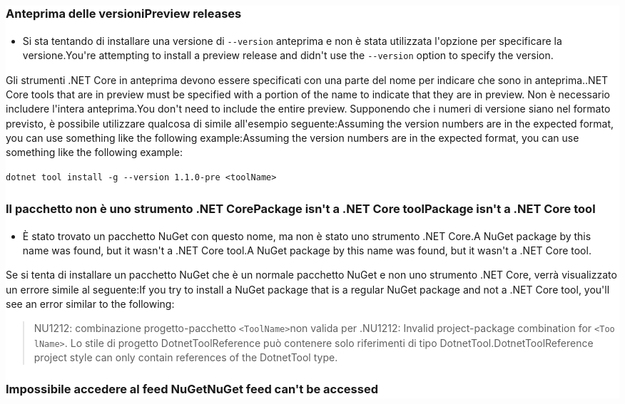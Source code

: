 ### <a name="preview-releases"></a><span data-ttu-id="e47c9-172">Anteprima delle versioni</span><span class="sxs-lookup"><span data-stu-id="e47c9-172">Preview releases</span></span>

* <span data-ttu-id="e47c9-173">Si sta tentando di installare una versione di `--version` anteprima e non è stata utilizzata l'opzione per specificare la versione.</span><span class="sxs-lookup"><span data-stu-id="e47c9-173">You're attempting to install a preview release and didn't use the `--version` option to specify the version.</span></span>

<span data-ttu-id="e47c9-174">Gli strumenti .NET Core in anteprima devono essere specificati con una parte del nome per indicare che sono in anteprima.</span><span class="sxs-lookup"><span data-stu-id="e47c9-174">.NET Core tools that are in preview must be specified with a portion of the name to indicate that they are in preview.</span></span> <span data-ttu-id="e47c9-175">Non è necessario includere l'intera anteprima.</span><span class="sxs-lookup"><span data-stu-id="e47c9-175">You don't need to include the entire preview.</span></span> <span data-ttu-id="e47c9-176">Supponendo che i numeri di versione siano nel formato previsto, è possibile utilizzare qualcosa di simile all'esempio seguente:Assuming the version numbers are in the expected format, you can use something like the following example:</span><span class="sxs-lookup"><span data-stu-id="e47c9-176">Assuming the version numbers are in the expected format, you can use something like the following example:</span></span>

```dotnetcli
dotnet tool install -g --version 1.1.0-pre <toolName>
```

### <a name="package-isnt-a-net-core-tool"></a><span data-ttu-id="e47c9-177">Il pacchetto non è uno strumento .NET CorePackage isn't a .NET Core tool</span><span class="sxs-lookup"><span data-stu-id="e47c9-177">Package isn't a .NET Core tool</span></span>

* <span data-ttu-id="e47c9-178">È stato trovato un pacchetto NuGet con questo nome, ma non è stato uno strumento .NET Core.A NuGet package by this name was found, but it wasn't a .NET Core tool.</span><span class="sxs-lookup"><span data-stu-id="e47c9-178">A NuGet package by this name was found, but it wasn't a .NET Core tool.</span></span>

<span data-ttu-id="e47c9-179">Se si tenta di installare un pacchetto NuGet che è un normale pacchetto NuGet e non uno strumento .NET Core, verrà visualizzato un errore simile al seguente:</span><span class="sxs-lookup"><span data-stu-id="e47c9-179">If you try to install a NuGet package that is a regular NuGet package and not a .NET Core tool, you'll see an error similar to the following:</span></span>

> <span data-ttu-id="e47c9-180">NU1212: combinazione progetto-pacchetto `<ToolName>`non valida per .</span><span class="sxs-lookup"><span data-stu-id="e47c9-180">NU1212: Invalid project-package combination for `<ToolName>`.</span></span> <span data-ttu-id="e47c9-181">Lo stile di progetto DotnetToolReference può contenere solo riferimenti di tipo DotnetTool.</span><span class="sxs-lookup"><span data-stu-id="e47c9-181">DotnetToolReference project style can only contain references of the DotnetTool type.</span></span>

### <a name="nuget-feed-cant-be-accessed"></a><span data-ttu-id="e47c9-182">Impossibile accedere al feed NuGet</span><span class="sxs-lookup"><span data-stu-id="e47c9-182">NuGet feed can't be accessed</span></span>
